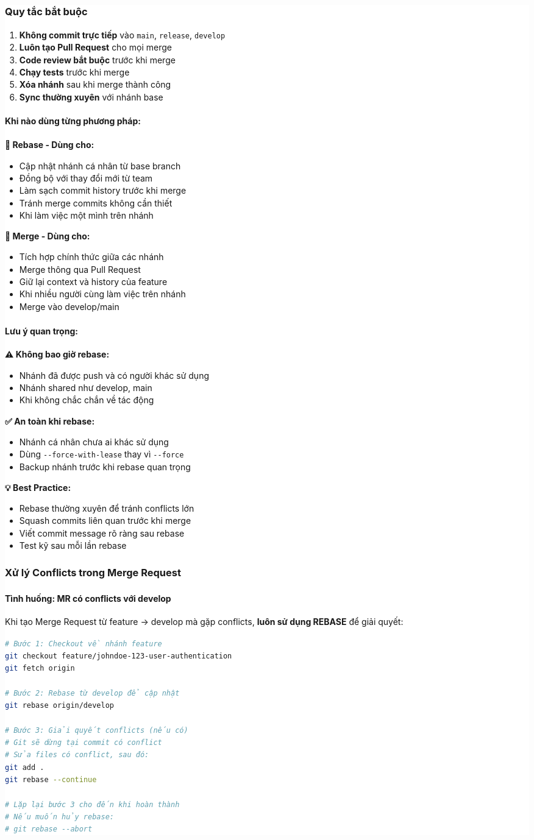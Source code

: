 ### Quy tắc bắt buộc

1. **Không commit trực tiếp** vào `main`, `release`, `develop`
2. **Luôn tạo Pull Request** cho mọi merge
3. **Code review bắt buộc** trước khi merge
4. **Chạy tests** trước khi merge
5. **Xóa nhánh** sau khi merge thành công
6. **Sync thường xuyên** với nhánh base

#### **Khi nào dùng từng phương pháp:**

**🔄 Rebase - Dùng cho:**
- Cập nhật nhánh cá nhân từ base branch
- Đồng bộ với thay đổi mới từ team
- Làm sạch commit history trước khi merge
- Tránh merge commits không cần thiết
- Khi làm việc một mình trên nhánh

**🔀 Merge - Dùng cho:**
- Tích hợp chính thức giữa các nhánh
- Merge thông qua Pull Request
- Giữ lại context và history của feature
- Khi nhiều người cùng làm việc trên nhánh
- Merge vào develop/main

#### **Lưu ý quan trọng:**

**⚠️ Không bao giờ rebase:**
- Nhánh đã được push và có người khác sử dụng
- Nhánh shared như develop, main
- Khi không chắc chắn về tác động

**✅ An toàn khi rebase:**
- Nhánh cá nhân chưa ai khác sử dụng
- Dùng `--force-with-lease` thay vì `--force`
- Backup nhánh trước khi rebase quan trọng

**💡 Best Practice:**
- Rebase thường xuyên để tránh conflicts lớn
- Squash commits liên quan trước khi merge
- Viết commit message rõ ràng sau rebase
- Test kỹ sau mỗi lần rebase

### Xử lý Conflicts trong Merge Request

#### **Tình huống: MR có conflicts với develop**

Khi tạo Merge Request từ feature → develop mà gặp conflicts, **luôn sử dụng REBASE** để giải quyết:

```bash
# Bước 1: Checkout về nhánh feature
git checkout feature/johndoe-123-user-authentication
git fetch origin

# Bước 2: Rebase từ develop để cập nhật
git rebase origin/develop

# Bước 3: Giải quyết conflicts (nếu có)
# Git sẽ dừng tại commit có conflict
# Sửa files có conflict, sau đó:
git add .
git rebase --continue

# Lặp lại bước 3 cho đến khi hoàn thành
# Nếu muốn hủy rebase:
# git rebase --abort

```